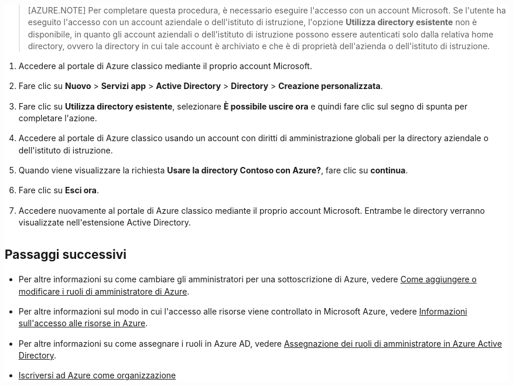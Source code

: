 > [AZURE.NOTE]
Per completare questa procedura, è necessario eseguire l'accesso con un account Microsoft. Se l'utente ha eseguito l'accesso con un account aziendale o dell'istituto di istruzione, l'opzione **Utilizza directory esistente** non è disponibile, in quanto gli account aziendali o dell'istituto di istruzione possono essere autenticati solo dalla relativa home directory, ovvero la directory in cui tale account è archiviato e che è di proprietà dell'azienda o dell'istituto di istruzione.

1. Accedere al portale di Azure classico mediante il proprio account Microsoft.

2. Fare clic su **Nuovo** > **Servizi app** > **Active Directory** > **Directory** > **Creazione personalizzata**.

3. Fare clic su **Utilizza directory esistente**, selezionare **È possibile uscire ora** e quindi fare clic sul segno di spunta per completare l'azione.

4. Accedere al portale di Azure classico usando un account con diritti di amministrazione globali per la directory aziendale o dell'istituto di istruzione.

5. Quando viene visualizzare la richiesta **Usare la directory Contoso con Azure?**, fare clic su **continua**.

6. Fare clic su **Esci ora**.

7. Accedere nuovamente al portale di Azure classico mediante il proprio account Microsoft. Entrambe le directory verranno visualizzate nell'estensione Active Directory.


## Passaggi successivi

- Per altre informazioni su come cambiare gli amministratori per una sottoscrizione di Azure, vedere [Come aggiungere o modificare i ruoli di amministratore di Azure](../billing-add-change-azure-subscription-administrator.md).

- Per altre informazioni sul modo in cui l'accesso alle risorse viene controllato in Microsoft Azure, vedere [Informazioni sull'accesso alle risorse in Azure](active-directory-understanding-resource-access.md).

- Per altre informazioni su come assegnare i ruoli in Azure AD, vedere [Assegnazione dei ruoli di amministratore in Azure Active Directory](active-directory-assign-admin-roles.md).

- [Iscriversi ad Azure come organizzazione](sign-up-organization.md)



[1]: ./media/active-directory-how-subscriptions-associated-directory/WAAD_PassThruAuth.png
[2]: ./media/active-directory-how-subscriptions-associated-directory/WAAD_OrgAccountSubscription.png
[3]: ./media/active-directory-how-subscriptions-associated-directory/WAAD_SignInDisambiguation.PNG

